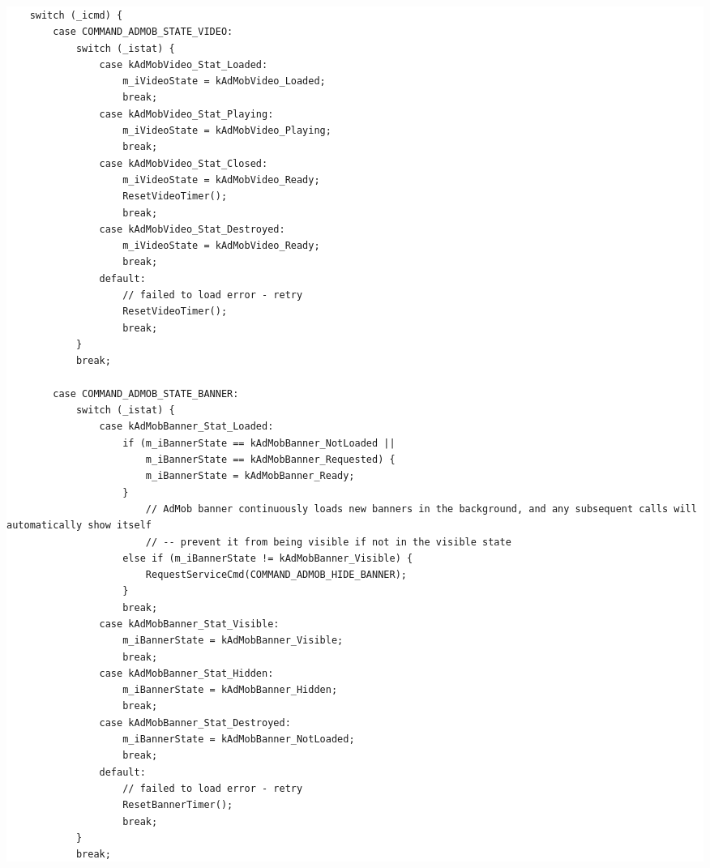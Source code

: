         switch (_icmd) {
            case COMMAND_ADMOB_STATE_VIDEO:
                switch (_istat) {
                    case kAdMobVideo_Stat_Loaded:
                        m_iVideoState = kAdMobVideo_Loaded;
                        break;
                    case kAdMobVideo_Stat_Playing:
                        m_iVideoState = kAdMobVideo_Playing;
                        break;
                    case kAdMobVideo_Stat_Closed:
                        m_iVideoState = kAdMobVideo_Ready;
                        ResetVideoTimer();
                        break;
                    case kAdMobVideo_Stat_Destroyed:
                        m_iVideoState = kAdMobVideo_Ready;
                        break;
                    default:
                        // failed to load error - retry
                        ResetVideoTimer();
                        break;
                }
                break;

            case COMMAND_ADMOB_STATE_BANNER:
                switch (_istat) {
                    case kAdMobBanner_Stat_Loaded:
                        if (m_iBannerState == kAdMobBanner_NotLoaded ||
                            m_iBannerState == kAdMobBanner_Requested) {
                            m_iBannerState = kAdMobBanner_Ready;
                        }
                            // AdMob banner continuously loads new banners in the background, and any subsequent calls will automatically show itself
                            // -- prevent it from being visible if not in the visible state
                        else if (m_iBannerState != kAdMobBanner_Visible) {
                            RequestServiceCmd(COMMAND_ADMOB_HIDE_BANNER);
                        }
                        break;
                    case kAdMobBanner_Stat_Visible:
                        m_iBannerState = kAdMobBanner_Visible;
                        break;
                    case kAdMobBanner_Stat_Hidden:
                        m_iBannerState = kAdMobBanner_Hidden;
                        break;
                    case kAdMobBanner_Stat_Destroyed:
                        m_iBannerState = kAdMobBanner_NotLoaded;
                        break;
                    default:
                        // failed to load error - retry
                        ResetBannerTimer();
                        break;
                }
                break;
